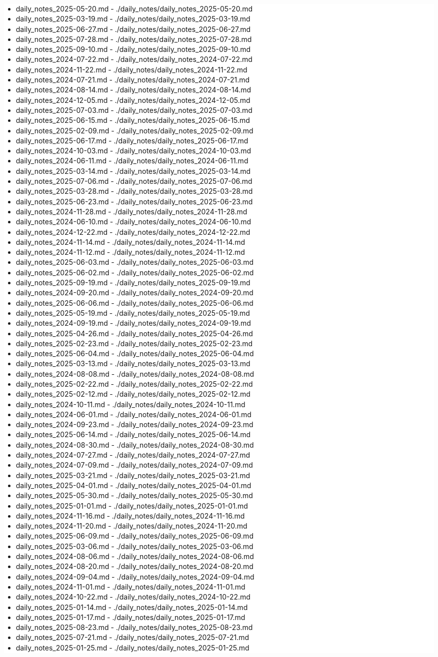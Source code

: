 - daily_notes_2025-05-20.md - ./daily_notes/daily_notes_2025-05-20.md
- daily_notes_2025-03-19.md - ./daily_notes/daily_notes_2025-03-19.md
- daily_notes_2025-06-27.md - ./daily_notes/daily_notes_2025-06-27.md
- daily_notes_2025-07-28.md - ./daily_notes/daily_notes_2025-07-28.md
- daily_notes_2025-09-10.md - ./daily_notes/daily_notes_2025-09-10.md
- daily_notes_2024-07-22.md - ./daily_notes/daily_notes_2024-07-22.md
- daily_notes_2024-11-22.md - ./daily_notes/daily_notes_2024-11-22.md
- daily_notes_2024-07-21.md - ./daily_notes/daily_notes_2024-07-21.md
- daily_notes_2024-08-14.md - ./daily_notes/daily_notes_2024-08-14.md
- daily_notes_2024-12-05.md - ./daily_notes/daily_notes_2024-12-05.md
- daily_notes_2025-07-03.md - ./daily_notes/daily_notes_2025-07-03.md
- daily_notes_2025-06-15.md - ./daily_notes/daily_notes_2025-06-15.md
- daily_notes_2025-02-09.md - ./daily_notes/daily_notes_2025-02-09.md
- daily_notes_2025-06-17.md - ./daily_notes/daily_notes_2025-06-17.md
- daily_notes_2024-10-03.md - ./daily_notes/daily_notes_2024-10-03.md
- daily_notes_2024-06-11.md - ./daily_notes/daily_notes_2024-06-11.md
- daily_notes_2025-03-14.md - ./daily_notes/daily_notes_2025-03-14.md
- daily_notes_2025-07-06.md - ./daily_notes/daily_notes_2025-07-06.md
- daily_notes_2025-03-28.md - ./daily_notes/daily_notes_2025-03-28.md
- daily_notes_2025-06-23.md - ./daily_notes/daily_notes_2025-06-23.md
- daily_notes_2024-11-28.md - ./daily_notes/daily_notes_2024-11-28.md
- daily_notes_2024-06-10.md - ./daily_notes/daily_notes_2024-06-10.md
- daily_notes_2024-12-22.md - ./daily_notes/daily_notes_2024-12-22.md
- daily_notes_2024-11-14.md - ./daily_notes/daily_notes_2024-11-14.md
- daily_notes_2024-11-12.md - ./daily_notes/daily_notes_2024-11-12.md
- daily_notes_2025-06-03.md - ./daily_notes/daily_notes_2025-06-03.md
- daily_notes_2025-06-02.md - ./daily_notes/daily_notes_2025-06-02.md
- daily_notes_2025-09-19.md - ./daily_notes/daily_notes_2025-09-19.md
- daily_notes_2024-09-20.md - ./daily_notes/daily_notes_2024-09-20.md
- daily_notes_2025-06-06.md - ./daily_notes/daily_notes_2025-06-06.md
- daily_notes_2025-05-19.md - ./daily_notes/daily_notes_2025-05-19.md
- daily_notes_2024-09-19.md - ./daily_notes/daily_notes_2024-09-19.md
- daily_notes_2025-04-26.md - ./daily_notes/daily_notes_2025-04-26.md
- daily_notes_2025-02-23.md - ./daily_notes/daily_notes_2025-02-23.md
- daily_notes_2025-06-04.md - ./daily_notes/daily_notes_2025-06-04.md
- daily_notes_2025-03-13.md - ./daily_notes/daily_notes_2025-03-13.md
- daily_notes_2024-08-08.md - ./daily_notes/daily_notes_2024-08-08.md
- daily_notes_2025-02-22.md - ./daily_notes/daily_notes_2025-02-22.md
- daily_notes_2025-02-12.md - ./daily_notes/daily_notes_2025-02-12.md
- daily_notes_2024-10-11.md - ./daily_notes/daily_notes_2024-10-11.md
- daily_notes_2024-06-01.md - ./daily_notes/daily_notes_2024-06-01.md
- daily_notes_2024-09-23.md - ./daily_notes/daily_notes_2024-09-23.md
- daily_notes_2025-06-14.md - ./daily_notes/daily_notes_2025-06-14.md
- daily_notes_2024-08-30.md - ./daily_notes/daily_notes_2024-08-30.md
- daily_notes_2024-07-27.md - ./daily_notes/daily_notes_2024-07-27.md
- daily_notes_2024-07-09.md - ./daily_notes/daily_notes_2024-07-09.md
- daily_notes_2025-03-21.md - ./daily_notes/daily_notes_2025-03-21.md
- daily_notes_2025-04-01.md - ./daily_notes/daily_notes_2025-04-01.md
- daily_notes_2025-05-30.md - ./daily_notes/daily_notes_2025-05-30.md
- daily_notes_2025-01-01.md - ./daily_notes/daily_notes_2025-01-01.md
- daily_notes_2024-11-16.md - ./daily_notes/daily_notes_2024-11-16.md
- daily_notes_2024-11-20.md - ./daily_notes/daily_notes_2024-11-20.md
- daily_notes_2025-06-09.md - ./daily_notes/daily_notes_2025-06-09.md
- daily_notes_2025-03-06.md - ./daily_notes/daily_notes_2025-03-06.md
- daily_notes_2024-08-06.md - ./daily_notes/daily_notes_2024-08-06.md
- daily_notes_2024-08-20.md - ./daily_notes/daily_notes_2024-08-20.md
- daily_notes_2024-09-04.md - ./daily_notes/daily_notes_2024-09-04.md
- daily_notes_2024-11-01.md - ./daily_notes/daily_notes_2024-11-01.md
- daily_notes_2024-10-22.md - ./daily_notes/daily_notes_2024-10-22.md
- daily_notes_2025-01-14.md - ./daily_notes/daily_notes_2025-01-14.md
- daily_notes_2025-01-17.md - ./daily_notes/daily_notes_2025-01-17.md
- daily_notes_2025-08-23.md - ./daily_notes/daily_notes_2025-08-23.md
- daily_notes_2025-07-21.md - ./daily_notes/daily_notes_2025-07-21.md
- daily_notes_2025-01-25.md - ./daily_notes/daily_notes_2025-01-25.md